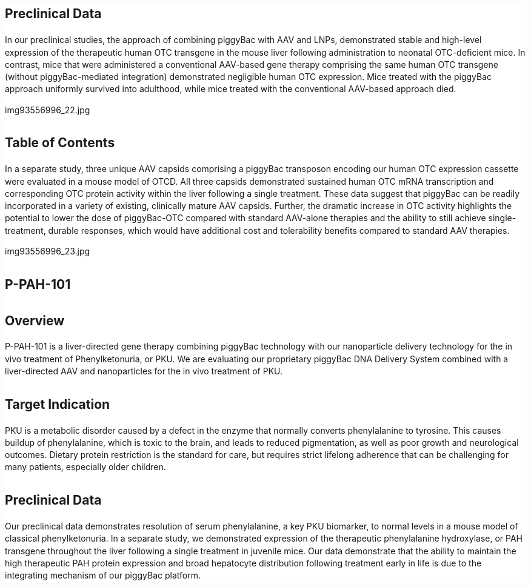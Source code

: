 ## Preclinical Data

In our preclinical studies, the approach of combining piggyBac with AAV and LNPs, demonstrated stable and high-level expression of the therapeutic human OTC transgene in the mouse liver following administration to neonatal OTC-deficient mice. In contrast, mice that were administered a conventional AAV-based gene therapy comprising the same human OTC transgene (without piggyBac-mediated integration) demonstrated negligible human OTC expression. Mice treated with the piggyBac approach uniformly survived into adulthood, while mice treated with the conventional AAV-based approach died.

img93556996\_22.jpg

## Table of Contents

In a separate study, three unique AAV capsids comprising a piggyBac transposon encoding our human OTC expression cassette were evaluated in a mouse model of OTCD. All three capsids demonstrated sustained human OTC mRNA transcription and corresponding OTC protein activity within the liver following a single treatment. These data suggest that piggyBac can be readily incorporated in a variety of existing, clinically mature AAV capsids. Further, the dramatic increase in OTC activity highlights the potential to lower the dose of piggyBac-OTC compared with standard AAV-alone therapies and the ability to still achieve single-treatment, durable responses, which would have additional cost and tolerability benefits compared to standard AAV therapies.

img93556996\_23.jpg

## P-PAH-101

## Overview

P-PAH-101 is a liver-directed gene therapy combining piggyBac technology with our nanoparticle delivery technology for the in vivo treatment of Phenylketonuria, or PKU. We are evaluating our proprietary piggyBac DNA Delivery System combined with a liver-directed AAV and nanoparticles for the in vivo treatment of PKU.

## Target Indication

PKU is a metabolic disorder caused by a defect in the enzyme that normally converts phenylalanine to tyrosine. This causes buildup of phenylalanine, which is toxic to the brain, and leads to reduced pigmentation, as well as poor growth and neurological outcomes. Dietary protein restriction is the standard for care, but requires strict lifelong adherence that can be challenging for many patients, especially older children.

## Preclinical Data

Our preclinical data demonstrates resolution of serum phenylalanine, a key PKU biomarker, to normal levels in a mouse model of classical phenylketonuria. In a separate study, we demonstrated expression of the therapeutic phenylalanine hydroxylase, or PAH transgene throughout the liver following a single treatment in juvenile mice. Our data demonstrate that the ability to maintain the high therapeutic PAH protein expression and broad hepatocyte distribution following treatment early in life is due to the integrating mechanism of our piggyBac platform.
